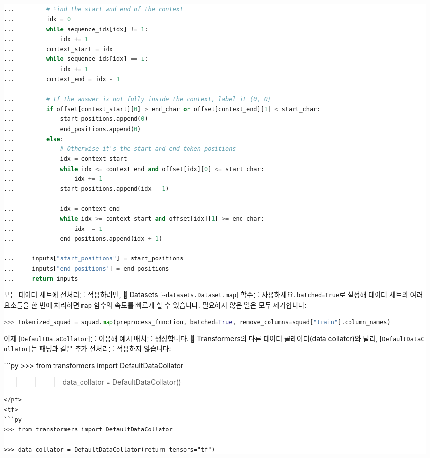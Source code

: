 ```py
...         # Find the start and end of the context
...         idx = 0
...         while sequence_ids[idx] != 1:
...             idx += 1
...         context_start = idx
...         while sequence_ids[idx] == 1:
...             idx += 1
...         context_end = idx - 1

...         # If the answer is not fully inside the context, label it (0, 0)
...         if offset[context_start][0] > end_char or offset[context_end][1] < start_char:
...             start_positions.append(0)
...             end_positions.append(0)
...         else:
...             # Otherwise it's the start and end token positions
...             idx = context_start
...             while idx <= context_end and offset[idx][0] <= start_char:
...                 idx += 1
...             start_positions.append(idx - 1)

...             idx = context_end
...             while idx >= context_start and offset[idx][1] >= end_char:
...                 idx -= 1
...             end_positions.append(idx + 1)

...     inputs["start_positions"] = start_positions
...     inputs["end_positions"] = end_positions
...     return inputs
```

모든 데이터 세트에 전처리를 적용하려면, 🤗 Datasets [`~datasets.Dataset.map`] 함수를 사용하세요. `batched=True`로 설정해 데이터 세트의 여러 요소들을 한 번에 처리하면 `map` 함수의 속도를 빠르게 할 수 있습니다. 필요하지 않은 열은 모두 제거합니다:

```py
>>> tokenized_squad = squad.map(preprocess_function, batched=True, remove_columns=squad["train"].column_names)
```

이제 [`DefaultDataCollator`]를 이용해 예시 배치를 생성합니다. 🤗 Transformers의 다른 데이터 콜레이터(data collator)와 달리, [`DefaultDataCollator`]는 패딩과 같은 추가 전처리를 적용하지 않습니다:

<frameworkcontent>
<pt>
```py
>>> from transformers import DefaultDataCollator

>>> data_collator = DefaultDataCollator()
```
</pt>
<tf>
```py
>>> from transformers import DefaultDataCollator

>>> data_collator = DefaultDataCollator(return_tensors="tf")
```
</tf>
</frameworkcontent>
